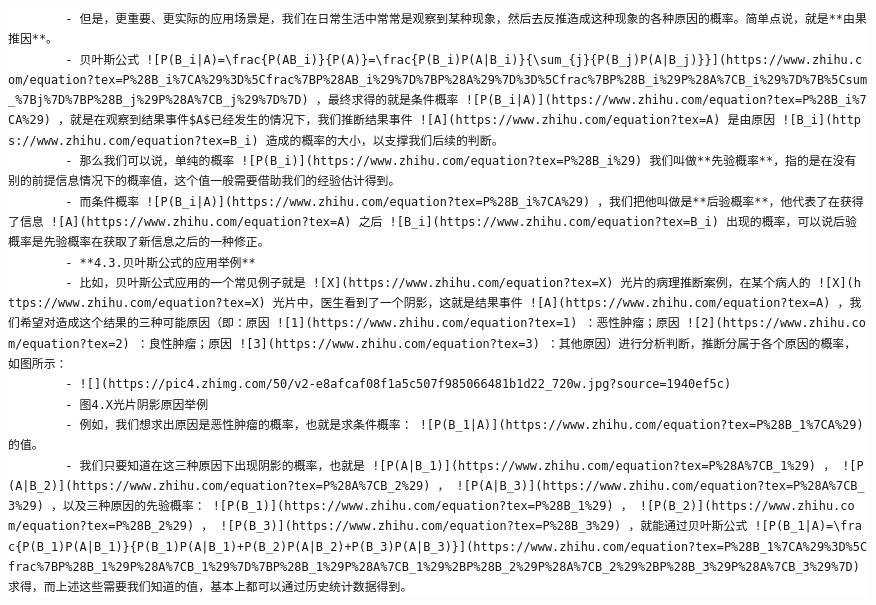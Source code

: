 			- 但是，更重要、更实际的应用场景是，我们在日常生活中常常是观察到某种现象，然后去反推造成这种现象的各种原因的概率。简单点说，就是**由果推因**。
			- 贝叶斯公式 ![P(B_i|A)=\frac{P(AB_i)}{P(A)}=\frac{P(B_i)P(A|B_i)}{\sum_{j}{P(B_j)P(A|B_j)}}](https://www.zhihu.com/equation?tex=P%28B_i%7CA%29%3D%5Cfrac%7BP%28AB_i%29%7D%7BP%28A%29%7D%3D%5Cfrac%7BP%28B_i%29P%28A%7CB_i%29%7D%7B%5Csum_%7Bj%7D%7BP%28B_j%29P%28A%7CB_j%29%7D%7D) ，最终求得的就是条件概率 ![P(B_i|A)](https://www.zhihu.com/equation?tex=P%28B_i%7CA%29) ，就是在观察到结果事件$A$已经发生的情况下，我们推断结果事件 ![A](https://www.zhihu.com/equation?tex=A) 是由原因 ![B_i](https://www.zhihu.com/equation?tex=B_i) 造成的概率的大小，以支撑我们后续的判断。
			- 那么我们可以说，单纯的概率 ![P(B_i)](https://www.zhihu.com/equation?tex=P%28B_i%29) 我们叫做**先验概率**，指的是在没有别的前提信息情况下的概率值，这个值一般需要借助我们的经验估计得到。
			- 而条件概率 ![P(B_i|A)](https://www.zhihu.com/equation?tex=P%28B_i%7CA%29) ，我们把他叫做是**后验概率**，他代表了在获得了信息 ![A](https://www.zhihu.com/equation?tex=A) 之后 ![B_i](https://www.zhihu.com/equation?tex=B_i) 出现的概率，可以说后验概率是先验概率在获取了新信息之后的一种修正。
			- **4.3.贝叶斯公式的应用举例**
			- 比如，贝叶斯公式应用的一个常见例子就是 ![X](https://www.zhihu.com/equation?tex=X) 光片的病理推断案例，在某个病人的 ![X](https://www.zhihu.com/equation?tex=X) 光片中，医生看到了一个阴影，这就是结果事件 ![A](https://www.zhihu.com/equation?tex=A) ，我们希望对造成这个结果的三种可能原因（即：原因 ![1](https://www.zhihu.com/equation?tex=1) ：恶性肿瘤；原因 ![2](https://www.zhihu.com/equation?tex=2) ：良性肿瘤；原因 ![3](https://www.zhihu.com/equation?tex=3) ：其他原因）进行分析判断，推断分属于各个原因的概率，如图所示：
			- ![](https://pic4.zhimg.com/50/v2-e8afcaf08f1a5c507f985066481b1d22_720w.jpg?source=1940ef5c)
			- 图4.X光片阴影原因举例
			- 例如，我们想求出原因是恶性肿瘤的概率，也就是求条件概率： ![P(B_1|A)](https://www.zhihu.com/equation?tex=P%28B_1%7CA%29) 的值。
			- 我们只要知道在这三种原因下出现阴影的概率，也就是 ![P(A|B_1)](https://www.zhihu.com/equation?tex=P%28A%7CB_1%29) ， ![P(A|B_2)](https://www.zhihu.com/equation?tex=P%28A%7CB_2%29) ， ![P(A|B_3)](https://www.zhihu.com/equation?tex=P%28A%7CB_3%29) ，以及三种原因的先验概率： ![P(B_1)](https://www.zhihu.com/equation?tex=P%28B_1%29) ， ![P(B_2)](https://www.zhihu.com/equation?tex=P%28B_2%29) ， ![P(B_3)](https://www.zhihu.com/equation?tex=P%28B_3%29) ，就能通过贝叶斯公式 ![P(B_1|A)=\frac{P(B_1)P(A|B_1)}{P(B_1)P(A|B_1)+P(B_2)P(A|B_2)+P(B_3)P(A|B_3)}](https://www.zhihu.com/equation?tex=P%28B_1%7CA%29%3D%5Cfrac%7BP%28B_1%29P%28A%7CB_1%29%7D%7BP%28B_1%29P%28A%7CB_1%29%2BP%28B_2%29P%28A%7CB_2%29%2BP%28B_3%29P%28A%7CB_3%29%7D) 求得，而上述这些需要我们知道的值，基本上都可以通过历史统计数据得到。
